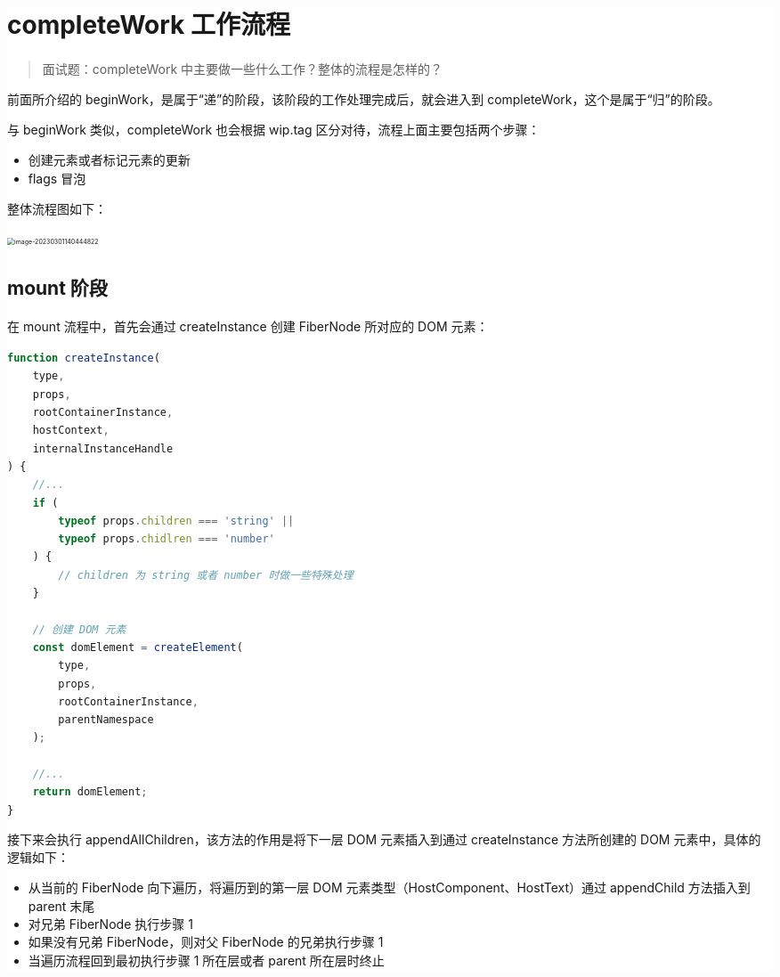 # completeWork 工作流程

> 面试题：completeWork 中主要做一些什么工作？整体的流程是怎样的？

前面所介绍的 beginWork，是属于“递”的阶段，该阶段的工作处理完成后，就会进入到 completeWork，这个是属于“归”的阶段。

与 beginWork 类似，completeWork 也会根据 wip.tag 区分对待，流程上面主要包括两个步骤：

-   创建元素或者标记元素的更新
-   flags 冒泡

整体流程图如下：

<img src="https://xiejie-typora.oss-cn-chengdu.aliyuncs.com/2023-03-01-060445.png" alt="image-20230301140444822" style="zoom:50%;" />

## mount 阶段

在 mount 流程中，首先会通过 createInstance 创建 FiberNode 所对应的 DOM 元素：

```js
function createInstance(
    type,
    props,
    rootContainerInstance,
    hostContext,
    internalInstanceHandle
) {
    //...
    if (
        typeof props.children === 'string' ||
        typeof props.chidlren === 'number'
    ) {
        // children 为 string 或者 number 时做一些特殊处理
    }

    // 创建 DOM 元素
    const domElement = createElement(
        type,
        props,
        rootContainerInstance,
        parentNamespace
    );

    //...
    return domElement;
}
```

接下来会执行 appendAllChildren，该方法的作用是将下一层 DOM 元素插入到通过 createInstance 方法所创建的 DOM 元素中，具体的逻辑如下：

-   从当前的 FiberNode 向下遍历，将遍历到的第一层 DOM 元素类型（HostComponent、HostText）通过 appendChild 方法插入到 parent 末尾
-   对兄弟 FiberNode 执行步骤 1
-   如果没有兄弟 FiberNode，则对父 FiberNode 的兄弟执行步骤 1
-   当遍历流程回到最初执行步骤 1 所在层或者 parent 所在层时终止
